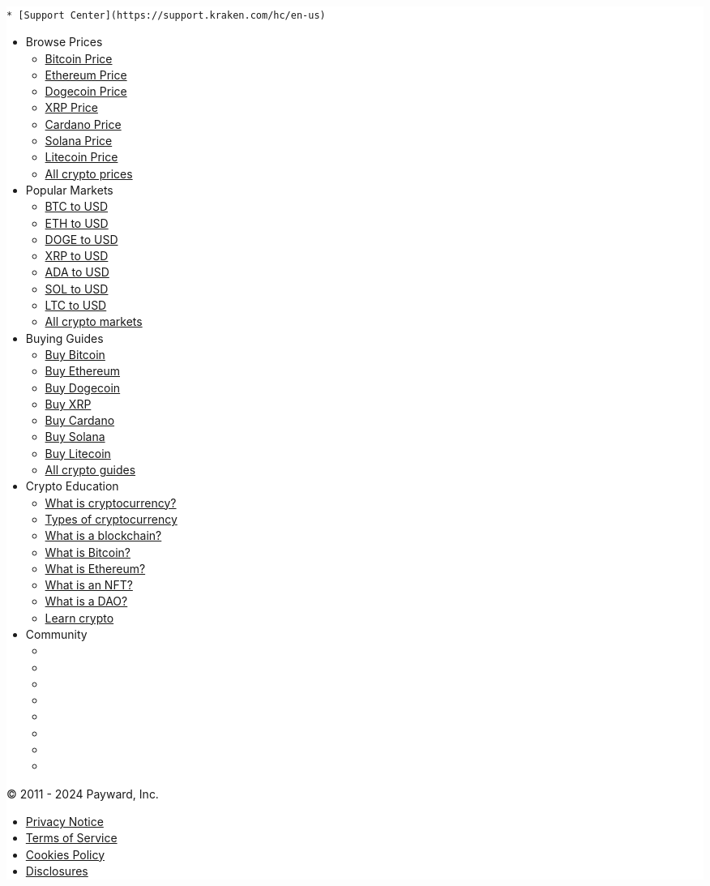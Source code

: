     * [Support Center](https://support.kraken.com/hc/en-us)
  * Browse Prices
    * [Bitcoin Price](/prices/bitcoin)
    * [Ethereum Price](/prices/ethereum)
    * [Dogecoin Price](/prices/dogecoin)
    * [XRP Price](/prices/xrp)
    * [Cardano Price](/prices/cardano)
    * [Solana Price](/prices/solana)
    * [Litecoin Price](/prices/litecoin)
    * [All crypto prices](/prices)
  * Popular Markets
    * [BTC to USD](/convert/btc/usd)
    * [ETH to USD](/convert/eth/usd)
    * [DOGE to USD](/convert/doge/usd)
    * [XRP to USD](/convert/xrp/usd)
    * [ADA to USD](/convert/ada/usd)
    * [SOL to USD](/convert/sol/usd)
    * [LTC to USD](/convert/ltc/usd)
    * [All crypto markets](/convert)
  * Buying Guides
    * [Buy Bitcoin](/learn/buy-bitcoin-btc)
    * [Buy Ethereum](/learn/buy-ethereum-eth)
    * [Buy Dogecoin](/learn/buy-dogecoin-doge)
    * [Buy XRP](/learn/buy-ripple-xrp)
    * [Buy Cardano](/learn/buy-cardano-ada)
    * [Buy Solana](/learn/buy-solana-sol)
    * [Buy Litecoin](/learn/buy-litecoin-ltc)
    * [All crypto guides](/learn/crypto-guides)
  * Crypto Education
    * [What is cryptocurrency?](/learn/what-is-cryptocurrency)
    * [Types of cryptocurrency](/learn/types-of-cryptocurrency)
    * [What is a blockchain?](/learn/what-is-blockchain-technology)
    * [What is Bitcoin?](/learn/what-is-bitcoin-btc)
    * [What is Ethereum?](/learn/what-is-ethereum-eth)
    * [What is an NFT?](/learn/what-are-non-fungible-tokens-nft)
    * [What is a DAO?](/learn/what-is-decentralized-autonomous-organization-dao)
    * [Learn crypto](/learn)
  * Community
    * [](https://www.instagram.com/krakenfx/)
    * [](https://www.facebook.com/KrakenFX/)
    * [](https://www.linkedin.com/company/krakenfx/)
    * [](https://twitter.com/krakenfx)
    * [](https://www.youtube.com/c/KrakenBitcoinExchange)
    * [](https://www.tiktok.com/@krakenfx)
    * [](https://www.reddit.com/r/Kraken/)
    * [](https://t.me/kraken_exchange_official)

© 2011 - 2024 Payward, Inc.

  * [Privacy Notice](/legal/privacy)
  * [Terms of Service](/legal)
  * [Cookies Policy](/legal/cookies)
  * [Disclosures](/legal/disclosures)
